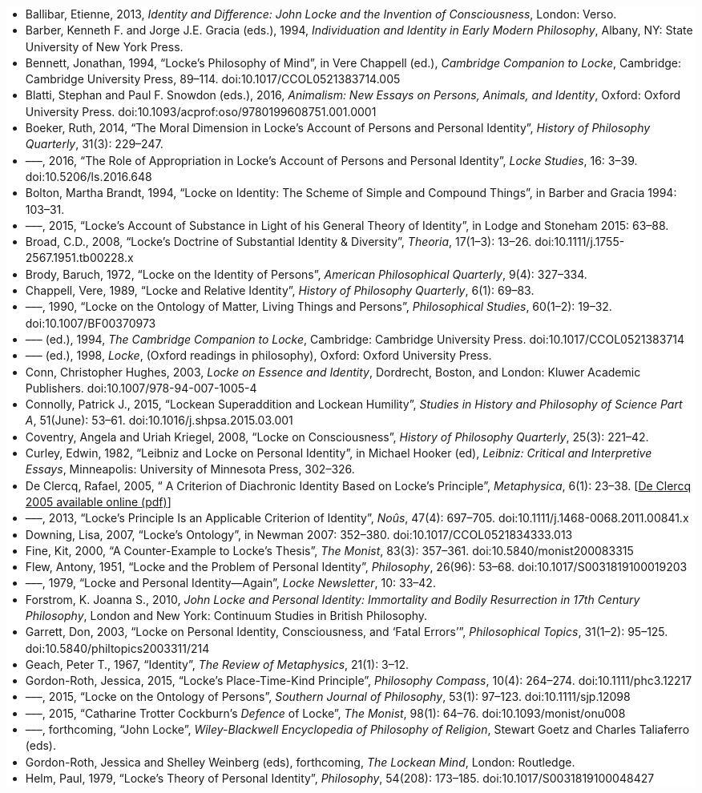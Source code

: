 * Ballibar, Etienne, 2013, *Identity and Difference: John Locke and the Invention of Consciousness*, London: Verso.
* Barber, Kenneth F. and Jorge J.E. Gracia (eds.), 1994, *Individuation and Identity in Early Modern Philosophy*, Albany, NY: State University of New York Press.
* Bennett, Jonathan, 1994, “Locke’s Philosophy of Mind”, in Vere Chappell (ed.), *Cambridge Companion to Locke*, Cambridge: Cambridge University Press, 89–114. doi:10.1017/CCOL0521383714.005
* Blatti, Stephan and Paul F. Snowdon (eds.), 2016, *Animalism: New Essays on Persons, Animals, and Identity*, Oxford: Oxford University Press. doi:10.1093/acprof:oso/9780199608751.001.0001
* Boeker, Ruth, 2014, “The Moral Dimension in Locke’s Account of Persons and Personal Identity”, *History of Philosophy Quarterly*, 31(3): 229–247.
* –––, 2016, “The Role of Appropriation in Locke’s Account of Persons and Personal Identity”, *Locke Studies*, 16: 3–39. doi:10.5206/ls.2016.648
* Bolton, Martha Brandt, 1994, “Locke on Identity: The Scheme of Simple and Compound Things”, in Barber and Gracia 1994: 103–31.
* –––, 2015, “Locke’s Account of Substance in Light of his General Theory of Identity”, in Lodge and Stoneham 2015: 63–88.
* Broad, C.D., 2008, “Locke’s Doctrine of Substantial Identity & Diversity”, *Theoria*, 17(1–3): 13–26. doi:10.1111/j.1755-2567.1951.tb00228.x
* Brody, Baruch, 1972, “Locke on the Identity of Persons”, *American Philosophical Quarterly*, 9(4): 327–334.
* Chappell, Vere, 1989, “Locke and Relative Identity”, *History of Philosophy Quarterly*, 6(1): 69–83.
* –––, 1990, “Locke on the Ontology of Matter, Living Things and Persons”, *Philosophical Studies*, 60(1–2): 19–32. doi:10.1007/BF00370973
* ––– (ed.), 1994, *The Cambridge Companion to Locke*, Cambridge: Cambridge University Press. doi:10.1017/CCOL0521383714
* ––– (ed.), 1998, *Locke*, (Oxford readings in philosophy), Oxford: Oxford University Press.
* Conn, Christopher Hughes, 2003, *Locke on Essence and Identity*, Dordrecht, Boston, and London: Kluwer Academic Publishers. doi:10.1007/978-94-007-1005-4
* Connolly, Patrick J., 2015, “Lockean Superaddition and Lockean Humility”, *Studies in History and Philosophy of Science Part A*, 51(June): 53–61. doi:10.1016/j.shpsa.2015.03.001
* Coventry, Angela and Uriah Kriegel, 2008, “Locke on Consciousness”, *History of Philosophy Quarterly*, 25(3): 221–42.
* Curley, Edwin, 1982, “Leibniz and Locke on Personal Identity”, in Michael Hooker (ed), *Leibniz: Critical and Interpretive Essays*, Minneapolis: University of Minnesota Press, 302–326.
* De Clercq, Rafael, 2005, “ A Criterion of Diachronic Identity Based on Locke’s Principle”, *Metaphysica*, 6(1): 23–38. [[De Clercq 2005 available online (pdf)](http://www.metaphysica.de/texte/mp2005_1-Clercq.pdf)]
* –––, 2013, “Locke’s Principle Is an Applicable Criterion of Identity”, *Noûs*, 47(4): 697–705. doi:10.1111/j.1468-0068.2011.00841.x
* Downing, Lisa, 2007, “Locke’s Ontology”, in Newman 2007: 352–380. doi:10.1017/CCOL0521834333.013
* Fine, Kit, 2000, “A Counter-Example to Locke’s Thesis”, *The Monist*, 83(3): 357–361. doi:10.5840/monist200083315
* Flew, Antony, 1951, “Locke and the Problem of Personal Identity”, *Philosophy*, 26(96): 53–68. doi:10.1017/S0031819100019203
* –––, 1979, “Locke and Personal Identity—Again”, *Locke Newsletter*, 10: 33–42.
* Forstrom, K. Joanna S., 2010, *John Locke and Personal Identity: Immortality and Bodily Resurrection in 17th Century Philosophy*, London and New York: Continuum Studies in British Philosophy.
* Garrett, Don, 2003, “Locke on Personal Identity, Consciousness, and ‘Fatal Errors’”, *Philosophical Topics*, 31(1–2): 95–125. doi:10.5840/philtopics2003311/214
* Geach, Peter T., 1967, “Identity”, *The Review of Metaphysics*, 21(1): 3–12.
* Gordon-Roth, Jessica, 2015, “Locke’s Place-Time-Kind Principle”, *Philosophy Compass*, 10(4): 264–274. doi:10.1111/phc3.12217
* –––, 2015, “Locke on the Ontology of Persons”, *Southern Journal of Philosophy*, 53(1): 97–123. doi:10.1111/sjp.12098
* –––, 2015, “Catharine Trotter Cockburn’s *Defence* of Locke”, *The Monist*, 98(1): 64–76. doi:10.1093/monist/onu008
* –––, forthcoming, “John Locke”, *Wiley-Blackwell Encyclopedia of Philosophy of Religion*, Stewart Goetz and Charles Taliaferro (eds).
* Gordon-Roth, Jessica and Shelley Weinberg (eds), forthcoming, *The Lockean Mind*, London: Routledge.
* Helm, Paul, 1979, “Locke’s Theory of Personal Identity”, *Philosophy*, 54(208): 173–185. doi:10.1017/S0031819100048427
